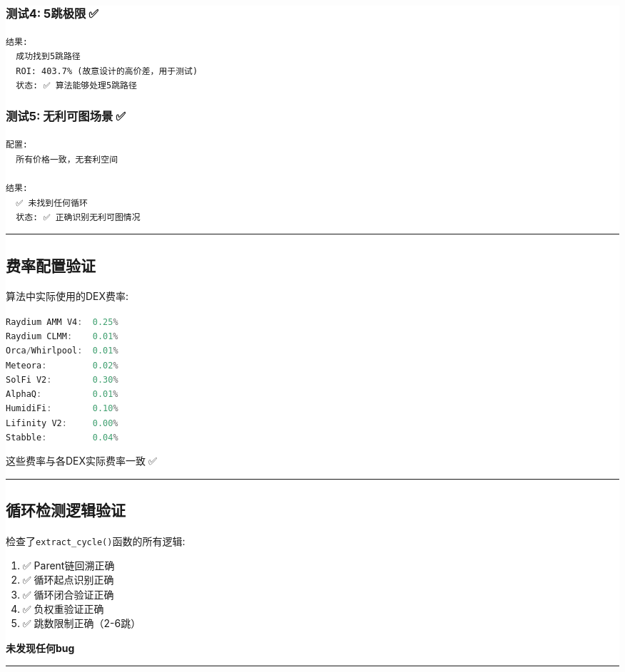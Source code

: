 ### 测试4: 5跳极限 ✅

```
结果:
  成功找到5跳路径
  ROI: 403.7% (故意设计的高价差，用于测试)
  状态: ✅ 算法能够处理5跳路径
```

### 测试5: 无利可图场景 ✅

```
配置:
  所有价格一致，无套利空间

结果:
  ✅ 未找到任何循环
  状态: ✅ 正确识别无利可图情况
```

---

## 费率配置验证

算法中实际使用的DEX费率:

```rust
Raydium AMM V4:  0.25%
Raydium CLMM:    0.01%
Orca/Whirlpool:  0.01%
Meteora:         0.02%
SolFi V2:        0.30%
AlphaQ:          0.01%
HumidiFi:        0.10%
Lifinity V2:     0.00%
Stabble:         0.04%
```

这些费率与各DEX实际费率一致 ✅

---

## 循环检测逻辑验证

检查了`extract_cycle()`函数的所有逻辑:

1. ✅ Parent链回溯正确
2. ✅ 循环起点识别正确
3. ✅ 循环闭合验证正确
4. ✅ 负权重验证正确
5. ✅ 跳数限制正确（2-6跳）

**未发现任何bug**

---

